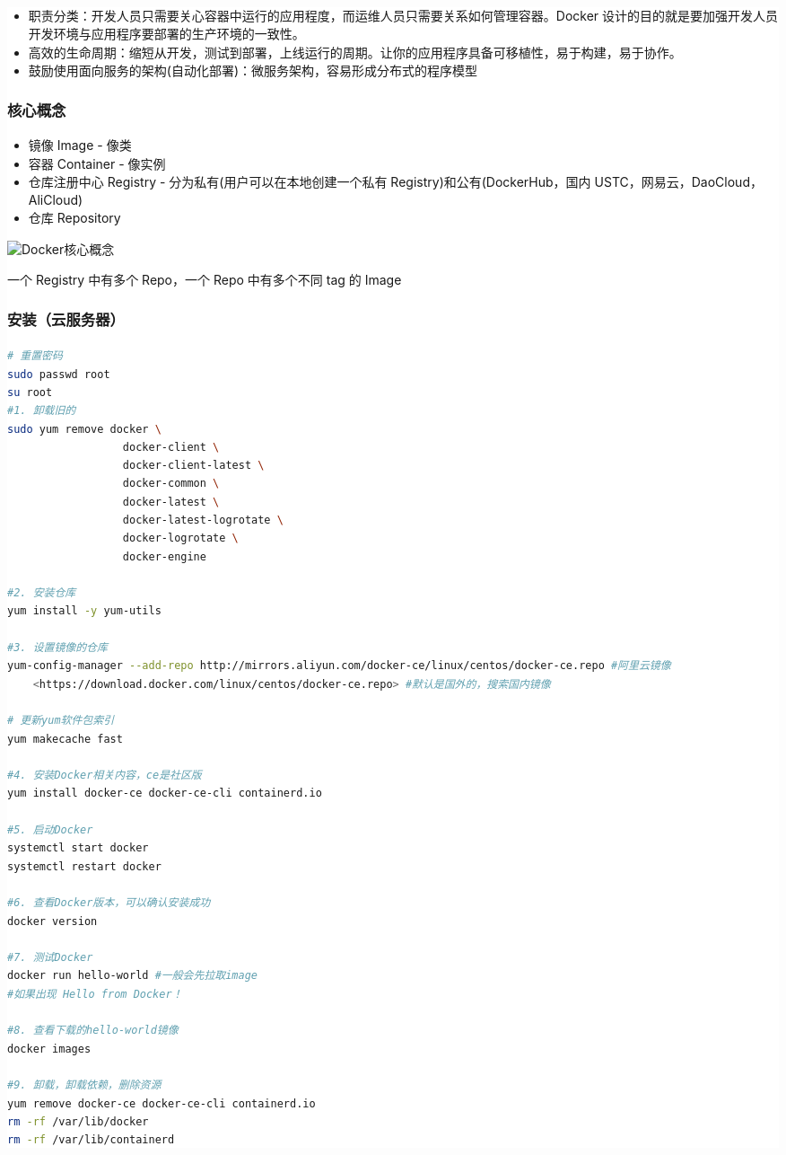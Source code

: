 - 职责分类：开发人员只需要关心容器中运行的应用程度，而运维人员只需要关系如何管理容器。Docker 设计的目的就是要加强开发人员开发环境与应用程序要部署的生产环境的一致性。
- 高效的生命周期：缩短从开发，测试到部署，上线运行的周期。让你的应用程序具备可移植性，易于构建，易于协作。
- 鼓励使用面向服务的架构(自动化部署)：微服务架构，容易形成分布式的程序模型

### 核心概念

- 镜像 Image - 像类
- 容器 Container - 像实例
- 仓库注册中心 Registry - 分为私有(用户可以在本地创建一个私有 Registry)和公有(DockerHub，国内 USTC，网易云，DaoCloud，AliCloud)
- 仓库 Repository

![Docker核心概念](/src/assets/docker-concept.png)

一个 Registry 中有多个 Repo，一个 Repo 中有多个不同 tag 的 Image

### 安装（云服务器）

```bash
# 重置密码
sudo passwd root
su root
#1. 卸载旧的
sudo yum remove docker \
                  docker-client \
                  docker-client-latest \
                  docker-common \
                  docker-latest \
                  docker-latest-logrotate \
                  docker-logrotate \
                  docker-engine

#2. 安装仓库
yum install -y yum-utils

#3. 设置镜像的仓库
yum-config-manager --add-repo http://mirrors.aliyun.com/docker-ce/linux/centos/docker-ce.repo #阿里云镜像
    <https://download.docker.com/linux/centos/docker-ce.repo> #默认是国外的，搜索国内镜像

# 更新yum软件包索引
yum makecache fast

#4. 安装Docker相关内容，ce是社区版
yum install docker-ce docker-ce-cli containerd.io

#5. 启动Docker
systemctl start docker
systemctl restart docker

#6. 查看Docker版本，可以确认安装成功
docker version

#7. 测试Docker
docker run hello-world #一般会先拉取image
#如果出现 Hello from Docker！

#8. 查看下载的hello-world镜像
docker images

#9. 卸载，卸载依赖，删除资源
yum remove docker-ce docker-ce-cli containerd.io
rm -rf /var/lib/docker
rm -rf /var/lib/containerd

```